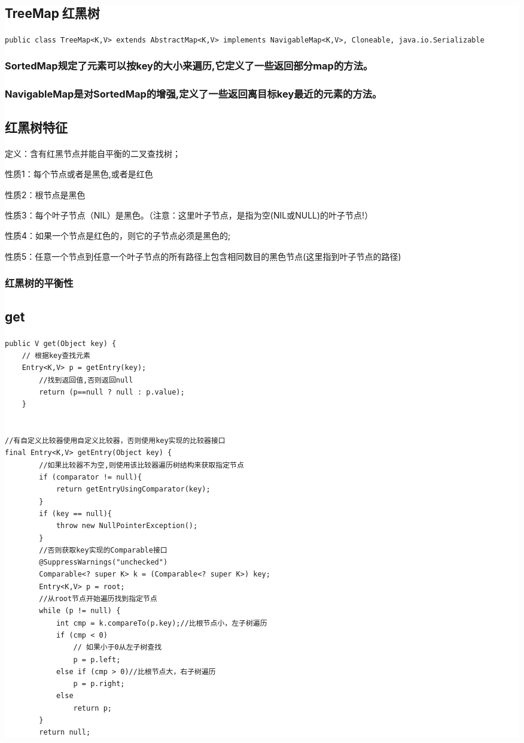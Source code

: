 ##  TreeMap 红黑树

```
public class TreeMap<K,V> extends AbstractMap<K,V> implements NavigableMap<K,V>, Cloneable, java.io.Serializable

```

### SortedMap规定了元素可以按key的大小来遍历,它定义了一些返回部分map的方法。

### NavigableMap是对SortedMap的增强,定义了一些返回离目标key最近的元素的方法。
    

## 红黑树特征

定义：含有红黑节点并能自平衡的二叉查找树；

性质1：每个节点或者是黑色,或者是红色

性质2：根节点是黑色

性质3：每个叶子节点（NIL）是黑色。（注意：这里叶子节点，是指为空(NIL或NULL)的叶子节点!）

性质4：如果一个节点是红色的，则它的子节点必须是黑色的;

性质5：任意一个节点到任意一个叶子节点的所有路径上包含相同数目的黑色节点(这里指到叶子节点的路径)

### 红黑树的平衡性

## get

```
public V get(Object key) {
    // 根据key查找元素
    Entry<K,V> p = getEntry(key);
        //找到返回值,否则返回null
        return (p==null ? null : p.value);
    }
  

//有自定义比较器使用自定义比较器，否则使用key实现的比较器接口  
final Entry<K,V> getEntry(Object key) {
        //如果比较器不为空,则使用该比较器遍历树结构来获取指定节点
        if (comparator != null){
            return getEntryUsingComparator(key);
        }
        if (key == null){
            throw new NullPointerException();
        }
        //否则获取key实现的Comparable接口
        @SuppressWarnings("unchecked")
        Comparable<? super K> k = (Comparable<? super K>) key;
        Entry<K,V> p = root;
        //从root节点开始遍历找到指定节点
        while (p != null) {
            int cmp = k.compareTo(p.key);//比根节点小，左子树遍历
            if (cmp < 0)
                // 如果小于0从左子树查找
                p = p.left;
            else if (cmp > 0)//比根节点大，右子树遍历
                p = p.right;
            else
                return p;
        }
        return null;
```